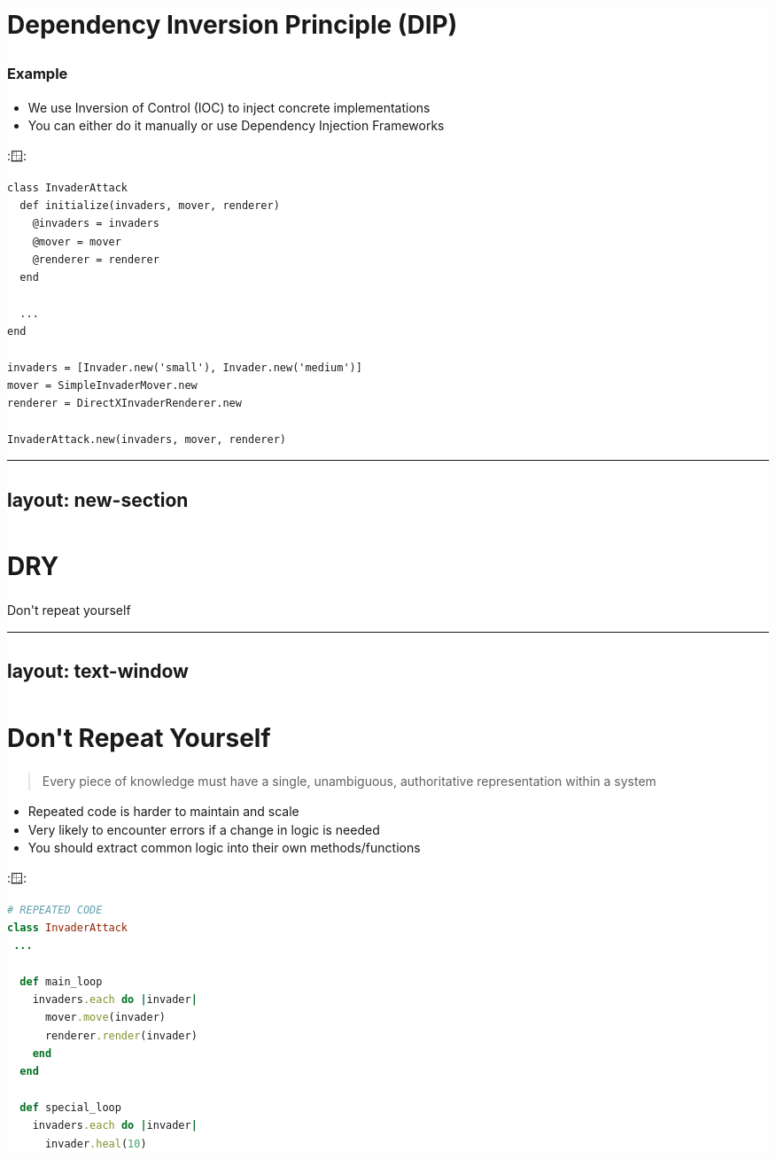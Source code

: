 # Dependency Inversion Principle (DIP)
### Example

- We use Inversion of Control (IOC) to inject concrete implementations
- You can either do it manually or use Dependency Injection Frameworks

::window::
```ruby{11,12,13,15}
class InvaderAttack
  def initialize(invaders, mover, renderer)
    @invaders = invaders
    @mover = mover
    @renderer = renderer
  end

  ...
end

invaders = [Invader.new('small'), Invader.new('medium')]
mover = SimpleInvaderMover.new
renderer = DirectXInvaderRenderer.new

InvaderAttack.new(invaders, mover, renderer)
```



---
layout: new-section
---

# DRY
Don't repeat yourself

---
layout: text-window
---

# Don't Repeat Yourself
>Every piece of knowledge must have a single, unambiguous, authoritative representation within a system

- Repeated code is harder to maintain and scale
- Very likely to encounter errors if a change in logic is needed
- You should extract common logic into their own methods/functions

::window::
```ruby
# REPEATED CODE
class InvaderAttack
 ...

  def main_loop
    invaders.each do |invader|
      mover.move(invader)
      renderer.render(invader)
    end
  end

  def special_loop
    invaders.each do |invader|
      invader.heal(10)
```